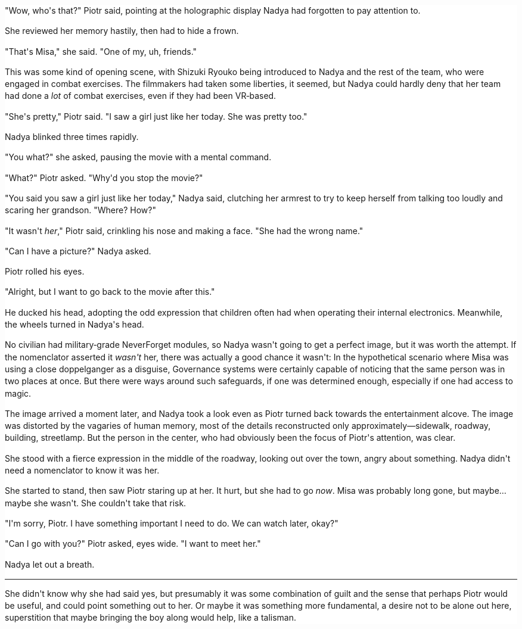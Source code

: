 "Wow, who's that?" Piotr said, pointing at the holographic display Nadya had forgotten to pay attention to.

She reviewed her memory hastily, then had to hide a frown.

"That's Misa," she said. "One of my, uh, friends."

This was some kind of opening scene, with Shizuki Ryouko being introduced to Nadya and the rest of the team, who were engaged in combat exercises. The filmmakers had taken some liberties, it seemed, but Nadya could hardly deny that her team had done a *lot* of combat exercises, even if they had been VR‐based.

"She's pretty," Piotr said. "I saw a girl just like her today. She was pretty too."

Nadya blinked three times rapidly.

"You what?" she asked, pausing the movie with a mental command.

"What?" Piotr asked. "Why'd you stop the movie?"

"You said you saw a girl just like her today," Nadya said, clutching her armrest to try to keep herself from talking too loudly and scaring her grandson. "Where? How?"

"It wasn't *her*," Piotr said, crinkling his nose and making a face. "She had the wrong name."

"Can I have a picture?" Nadya asked.

Piotr rolled his eyes.

"Alright, but I want to go back to the movie after this."

He ducked his head, adopting the odd expression that children often had when operating their internal electronics. Meanwhile, the wheels turned in Nadya's head.

No civilian had military‐grade NeverForget modules, so Nadya wasn't going to get a perfect image, but it was worth the attempt. If the nomenclator asserted it *wasn't* her, there was actually a good chance it wasn't: In the hypothetical scenario where Misa was using a close doppelganger as a disguise, Governance systems were certainly capable of noticing that the same person was in two places at once. But there were ways around such safeguards, if one was determined enough, especially if one had access to magic.

The image arrived a moment later, and Nadya took a look even as Piotr turned back towards the entertainment alcove. The image was distorted by the vagaries of human memory, most of the details reconstructed only approximately—sidewalk, roadway, building, streetlamp. But the person in the center, who had obviously been the focus of Piotr's attention, was clear.

She stood with a fierce expression in the middle of the roadway, looking out over the town, angry about something. Nadya didn't need a nomenclator to know it was her.

She started to stand, then saw Piotr staring up at her. It hurt, but she had to go *now*. Misa was probably long gone, but maybe… maybe she wasn't. She couldn't take that risk.

"I'm sorry, Piotr. I have something important I need to do. We can watch later, okay?"

"Can I go with you?" Piotr asked, eyes wide. "I want to meet her."

Nadya let out a breath.

***

She didn't know why she had said yes, but presumably it was some combination of guilt and the sense that perhaps Piotr would be useful, and could point something out to her. Or maybe it was something more fundamental, a desire not to be alone out here, superstition that maybe bringing the boy along would help, like a talisman.
